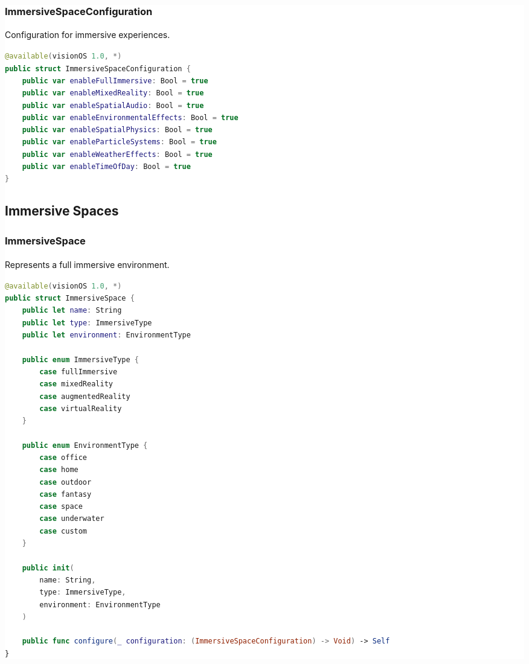 ### ImmersiveSpaceConfiguration

Configuration for immersive experiences.

```swift
@available(visionOS 1.0, *)
public struct ImmersiveSpaceConfiguration {
    public var enableFullImmersive: Bool = true
    public var enableMixedReality: Bool = true
    public var enableSpatialAudio: Bool = true
    public var enableEnvironmentalEffects: Bool = true
    public var enableSpatialPhysics: Bool = true
    public var enableParticleSystems: Bool = true
    public var enableWeatherEffects: Bool = true
    public var enableTimeOfDay: Bool = true
}
```

## Immersive Spaces

### ImmersiveSpace

Represents a full immersive environment.

```swift
@available(visionOS 1.0, *)
public struct ImmersiveSpace {
    public let name: String
    public let type: ImmersiveType
    public let environment: EnvironmentType
    
    public enum ImmersiveType {
        case fullImmersive
        case mixedReality
        case augmentedReality
        case virtualReality
    }
    
    public enum EnvironmentType {
        case office
        case home
        case outdoor
        case fantasy
        case space
        case underwater
        case custom
    }
    
    public init(
        name: String,
        type: ImmersiveType,
        environment: EnvironmentType
    )
    
    public func configure(_ configuration: (ImmersiveSpaceConfiguration) -> Void) -> Self
}
```
